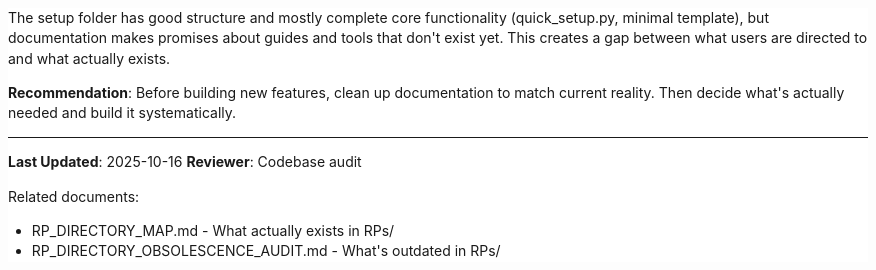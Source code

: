 The setup folder has good structure and mostly complete core functionality (quick_setup.py, minimal template), but documentation makes promises about guides and tools that don't exist yet. This creates a gap between what users are directed to and what actually exists.

**Recommendation**: Before building new features, clean up documentation to match current reality. Then decide what's actually needed and build it systematically.

---

**Last Updated**: 2025-10-16
**Reviewer**: Codebase audit

Related documents:
- RP_DIRECTORY_MAP.md - What actually exists in RPs/
- RP_DIRECTORY_OBSOLESCENCE_AUDIT.md - What's outdated in RPs/
